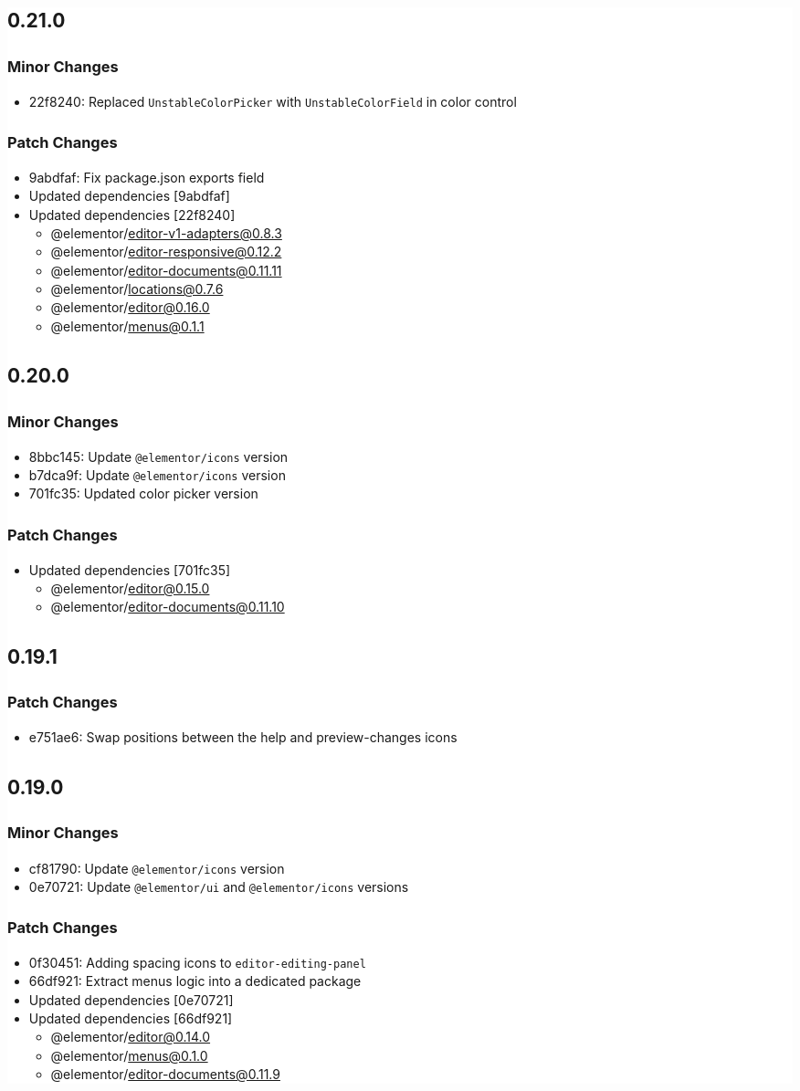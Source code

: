 ## 0.21.0

### Minor Changes

- 22f8240: Replaced `UnstableColorPicker` with `UnstableColorField` in color control

### Patch Changes

- 9abdfaf: Fix package.json exports field
- Updated dependencies [9abdfaf]
- Updated dependencies [22f8240]
  - @elementor/editor-v1-adapters@0.8.3
  - @elementor/editor-responsive@0.12.2
  - @elementor/editor-documents@0.11.11
  - @elementor/locations@0.7.6
  - @elementor/editor@0.16.0
  - @elementor/menus@0.1.1

## 0.20.0

### Minor Changes

- 8bbc145: Update `@elementor/icons` version
- b7dca9f: Update `@elementor/icons` version
- 701fc35: Updated color picker version

### Patch Changes

- Updated dependencies [701fc35]
  - @elementor/editor@0.15.0
  - @elementor/editor-documents@0.11.10

## 0.19.1

### Patch Changes

- e751ae6: Swap positions between the help and preview-changes icons

## 0.19.0

### Minor Changes

- cf81790: Update `@elementor/icons` version
- 0e70721: Update `@elementor/ui` and `@elementor/icons` versions

### Patch Changes

- 0f30451: Adding spacing icons to `editor-editing-panel`
- 66df921: Extract menus logic into a dedicated package
- Updated dependencies [0e70721]
- Updated dependencies [66df921]
  - @elementor/editor@0.14.0
  - @elementor/menus@0.1.0
  - @elementor/editor-documents@0.11.9

